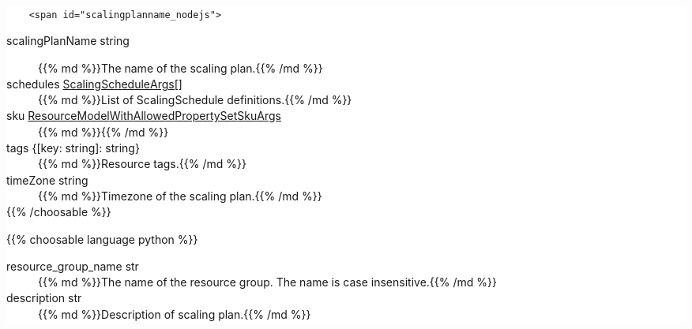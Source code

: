         <span id="scalingplanname_nodejs">
<a href="#scalingplanname_nodejs" style="color: inherit; text-decoration: inherit;">scaling<wbr>Plan<wbr>Name</a>
</span>
        <span class="property-indicator"></span>
        <span class="property-type">string</span>
    </dt>
    <dd>{{% md %}}The name of the scaling plan.{{% /md %}}</dd><dt class="property-optional"
            title="Optional">
        <span id="schedules_nodejs">
<a href="#schedules_nodejs" style="color: inherit; text-decoration: inherit;">schedules</a>
</span>
        <span class="property-indicator"></span>
        <span class="property-type"><a href="#scalingschedule">Scaling<wbr>Schedule<wbr>Args[]</a></span>
    </dt>
    <dd>{{% md %}}List of ScalingSchedule definitions.{{% /md %}}</dd><dt class="property-optional"
            title="Optional">
        <span id="sku_nodejs">
<a href="#sku_nodejs" style="color: inherit; text-decoration: inherit;">sku</a>
</span>
        <span class="property-indicator"></span>
        <span class="property-type"><a href="#resourcemodelwithallowedpropertysetsku">Resource<wbr>Model<wbr>With<wbr>Allowed<wbr>Property<wbr>Set<wbr>Sku<wbr>Args</a></span>
    </dt>
    <dd>{{% md %}}{{% /md %}}</dd><dt class="property-optional"
            title="Optional">
        <span id="tags_nodejs">
<a href="#tags_nodejs" style="color: inherit; text-decoration: inherit;">tags</a>
</span>
        <span class="property-indicator"></span>
        <span class="property-type">{[key: string]: string}</span>
    </dt>
    <dd>{{% md %}}Resource tags.{{% /md %}}</dd><dt class="property-optional"
            title="Optional">
        <span id="timezone_nodejs">
<a href="#timezone_nodejs" style="color: inherit; text-decoration: inherit;">time<wbr>Zone</a>
</span>
        <span class="property-indicator"></span>
        <span class="property-type">string</span>
    </dt>
    <dd>{{% md %}}Timezone of the scaling plan.{{% /md %}}</dd></dl>
{{% /choosable %}}

{{% choosable language python %}}
<dl class="resources-properties"><dt class="property-required"
            title="Required">
        <span id="resource_group_name_python">
<a href="#resource_group_name_python" style="color: inherit; text-decoration: inherit;">resource_<wbr>group_<wbr>name</a>
</span>
        <span class="property-indicator"></span>
        <span class="property-type">str</span>
    </dt>
    <dd>{{% md %}}The name of the resource group. The name is case insensitive.{{% /md %}}</dd><dt class="property-optional"
            title="Optional">
        <span id="description_python">
<a href="#description_python" style="color: inherit; text-decoration: inherit;">description</a>
</span>
        <span class="property-indicator"></span>
        <span class="property-type">str</span>
    </dt>
    <dd>{{% md %}}Description of scaling plan.{{% /md %}}</dd><dt class="property-optional"
            title="Optional">